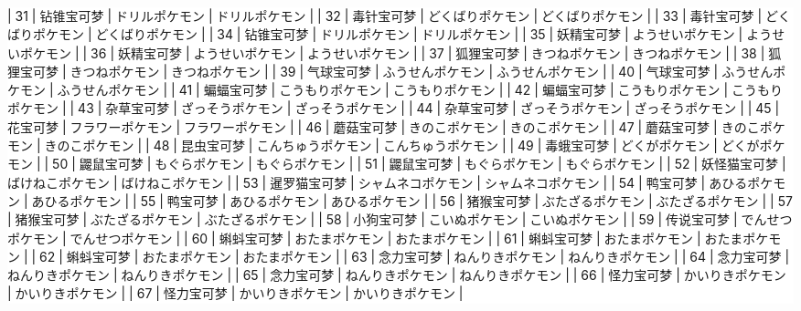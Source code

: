 | 31 | 钻锥宝可梦 | ドリルポケモン | ドリルポケモン |
| 32 | 毒针宝可梦 | どくばりポケモン | どくばりポケモン |
| 33 | 毒针宝可梦 | どくばりポケモン | どくばりポケモン |
| 34 | 钻锥宝可梦 | ドリルポケモン | ドリルポケモン |
| 35 | 妖精宝可梦 | ようせいポケモン | ようせいポケモン |
| 36 | 妖精宝可梦 | ようせいポケモン | ようせいポケモン |
| 37 | 狐狸宝可梦 | きつねポケモン | きつねポケモン |
| 38 | 狐狸宝可梦 | きつねポケモン | きつねポケモン |
| 39 | 气球宝可梦 | ふうせんポケモン | ふうせんポケモン |
| 40 | 气球宝可梦 | ふうせんポケモン | ふうせんポケモン |
| 41 | 蝙蝠宝可梦 | こうもりポケモン | こうもりポケモン |
| 42 | 蝙蝠宝可梦 | こうもりポケモン | こうもりポケモン |
| 43 | 杂草宝可梦 | ざっそうポケモン | ざっそうポケモン |
| 44 | 杂草宝可梦 | ざっそうポケモン | ざっそうポケモン |
| 45 | 花宝可梦 | フラワーポケモン | フラワーポケモン |
| 46 | 蘑菇宝可梦 | きのこポケモン | きのこポケモン |
| 47 | 蘑菇宝可梦 | きのこポケモン | きのこポケモン |
| 48 | 昆虫宝可梦 | こんちゅうポケモン | こんちゅうポケモン |
| 49 | 毒蛾宝可梦 | どくがポケモン | どくがポケモン |
| 50 | 鼹鼠宝可梦 | もぐらポケモン | もぐらポケモン |
| 51 | 鼹鼠宝可梦 | もぐらポケモン | もぐらポケモン |
| 52 | 妖怪猫宝可梦 | ばけねこポケモン | ばけねこポケモン |
| 53 | 暹罗猫宝可梦 | シャムネコポケモン | シャムネコポケモン |
| 54 | 鸭宝可梦 | あひるポケモン | あひるポケモン |
| 55 | 鸭宝可梦 | あひるポケモン | あひるポケモン |
| 56 | 猪猴宝可梦 | ぶたざるポケモン | ぶたざるポケモン |
| 57 | 猪猴宝可梦 | ぶたざるポケモン | ぶたざるポケモン |
| 58 | 小狗宝可梦 | こいぬポケモン | こいぬポケモン |
| 59 | 传说宝可梦 | でんせつポケモン | でんせつポケモン |
| 60 | 蝌蚪宝可梦 | おたまポケモン | おたまポケモン |
| 61 | 蝌蚪宝可梦 | おたまポケモン | おたまポケモン |
| 62 | 蝌蚪宝可梦 | おたまポケモン | おたまポケモン |
| 63 | 念力宝可梦 | ねんりきポケモン | ねんりきポケモン |
| 64 | 念力宝可梦 | ねんりきポケモン | ねんりきポケモン |
| 65 | 念力宝可梦 | ねんりきポケモン | ねんりきポケモン |
| 66 | 怪力宝可梦 | かいりきポケモン | かいりきポケモン |
| 67 | 怪力宝可梦 | かいりきポケモン | かいりきポケモン |